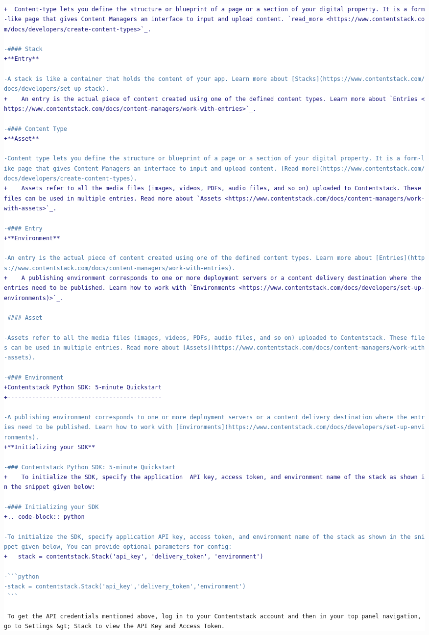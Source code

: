 ```diff
+  Content-type lets you define the structure or blueprint of a page or a section of your digital property. It is a form-like page that gives Content Managers an interface to input and upload content. `read_more <https://www.contentstack.com/docs/developers/create-content-types>`_.
 
-#### Stack
+**Entry**
 
-A stack is like a container that holds the content of your app. Learn more about [Stacks](https://www.contentstack.com/docs/developers/set-up-stack).
+    An entry is the actual piece of content created using one of the defined content types. Learn more about `Entries <https://www.contentstack.com/docs/content-managers/work-with-entries>`_.
 
-#### Content Type
+**Asset**
 
-Content type lets you define the structure or blueprint of a page or a section of your digital property. It is a form-like page that gives Content Managers an interface to input and upload content. [Read more](https://www.contentstack.com/docs/developers/create-content-types).
+    Assets refer to all the media files (images, videos, PDFs, audio files, and so on) uploaded to Contentstack. These files can be used in multiple entries. Read more about `Assets <https://www.contentstack.com/docs/content-managers/work-with-assets>`_.
 
-#### Entry
+**Environment**
 
-An entry is the actual piece of content created using one of the defined content types. Learn more about [Entries](https://www.contentstack.com/docs/content-managers/work-with-entries).
+    A publishing environment corresponds to one or more deployment servers or a content delivery destination where the entries need to be published. Learn how to work with `Environments <https://www.contentstack.com/docs/developers/set-up-environments)>`_.
 
-#### Asset
 
-Assets refer to all the media files (images, videos, PDFs, audio files, and so on) uploaded to Contentstack. These files can be used in multiple entries. Read more about [Assets](https://www.contentstack.com/docs/content-managers/work-with-assets).
 
-#### Environment
+Contentstack Python SDK: 5-minute Quickstart
+--------------------------------------------
 
-A publishing environment corresponds to one or more deployment servers or a content delivery destination where the entries need to be published. Learn how to work with [Environments](https://www.contentstack.com/docs/developers/set-up-environments).
+**Initializing your SDK**
 
-### Contentstack Python SDK: 5-minute Quickstart
+    To initialize the SDK, specify the application  API key, access token, and environment name of the stack as shown in the snippet given below:
 
-#### Initializing your SDK
+.. code-block:: python
 
-To initialize the SDK, specify application API key, access token, and environment name of the stack as shown in the snippet given below, You can provide optional parameters for config:
+   stack = contentstack.Stack('api_key', 'delivery_token', 'environment')
 
-```python
-stack = contentstack.Stack('api_key','delivery_token','environment')
-```
 
 To get the API credentials mentioned above, log in to your Contentstack account and then in your top panel navigation, go to Settings &gt; Stack to view the API Key and Access Token.
```